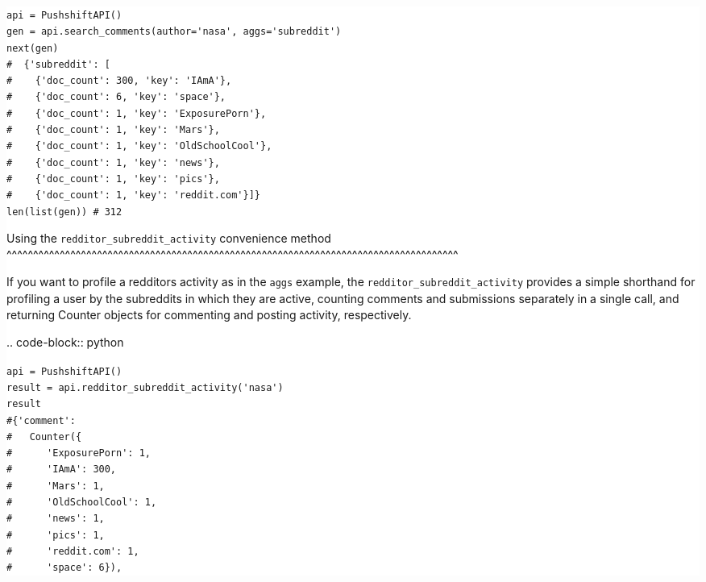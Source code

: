     api = PushshiftAPI()
    gen = api.search_comments(author='nasa', aggs='subreddit')
    next(gen)
    #  {'subreddit': [
    #    {'doc_count': 300, 'key': 'IAmA'},
    #    {'doc_count': 6, 'key': 'space'},
    #    {'doc_count': 1, 'key': 'ExposurePorn'},
    #    {'doc_count': 1, 'key': 'Mars'},
    #    {'doc_count': 1, 'key': 'OldSchoolCool'},
    #    {'doc_count': 1, 'key': 'news'},
    #    {'doc_count': 1, 'key': 'pics'},
    #    {'doc_count': 1, 'key': 'reddit.com'}]}
    len(list(gen)) # 312

Using the ``redditor_subreddit_activity`` convenience method
^^^^^^^^^^^^^^^^^^^^^^^^^^^^^^^^^^^^^^^^^^^^^^^^^^^^^^^^^^^^^^^^^^^^^^^^^^^^^^^^^^^^^

If you want to profile a redditors activity as in the ``aggs`` example, the
``redditor_subreddit_activity`` provides a simple shorthand for profiling a user by the subreddits
in which they are active, counting comments and submissions separately in a single call,
and returning Counter objects for commenting and posting activity, respectively.

.. code-block:: python

    api = PushshiftAPI()
    result = api.redditor_subreddit_activity('nasa')
    result
    #{'comment':
    #   Counter({
    #      'ExposurePorn': 1,
    #      'IAmA': 300,
    #      'Mars': 1,
    #      'OldSchoolCool': 1,
    #      'news': 1,
    #      'pics': 1,
    #      'reddit.com': 1,
    #      'space': 6}),